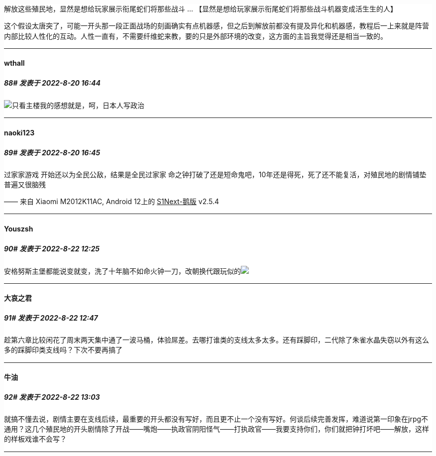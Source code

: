 解放这些殖民地，显然是想给玩家展示衔尾蛇们将那些战斗 ...</blockquote>
【显然是想给玩家展示衔尾蛇们将那些战斗机器变成活生生的人】

这个假设太唐突了，可能一开头那一段正面战场的刻画确实有点机器感，但之后到解放前都没有提及异化和机器感，教程后一上来就是阵营内部比较人性化的互动。人性一直有，不需要纤维蛇来教，要的只是外部环境的改变，这方面的主旨我觉得还是相当一致的。



*****

####  wthall  
##### 88#       发表于 2022-8-20 16:44

<img src="https://static.saraba1st.com/image/smiley/face2017/067.png" referrerpolicy="no-referrer">只看主楼我的感想就是，呵，日本人写政治

*****

####  naoki123  
##### 89#       发表于 2022-8-20 16:45

过家家游戏
开始还以为全民公敌，结果是全民过家家
命之钟打破了还是短命鬼吧，10年还是得死，死了还不能复活，对殖民地的剧情铺垫普遍又很脑残

—— 来自 Xiaomi M2012K11AC, Android 12上的 [S1Next-鹅版](https://github.com/ykrank/S1-Next/releases) v2.5.4



*****

####  Youszsh  
##### 90#       发表于 2022-8-22 12:25

安格努斯主堡都能说变就变，洗了十年脑不如命火钟一刀，改朝换代跟玩似的<img src="https://static.saraba1st.com/image/smiley/face2017/067.png" referrerpolicy="no-referrer">



*****

####  大哀之君  
##### 91#       发表于 2022-8-22 12:47

趁第六章比较闲花了周末两天集中通了一波马桶，体验屌差。去哪打谁类的支线太多太多。还有踩脚印，二代除了朱雀水晶失窃以外有这么多的踩脚印类支线吗？下次不要再搞了



*****

####  牛油  
##### 92#       发表于 2022-8-22 13:03

就搞不懂去说，剧情主要在支线后续，最重要的开头都没有写好，而且更不止一个没有写好。何谈后续完善发挥，难道说第一印象在jrpg不通用？这几个殖民地的开头剧情除了开战——嘴炮——执政官阴阳怪气——打执政官——我要支持你们，你们就把钟打坏吧——解放，这样的样板戏谁不会写？



*****
